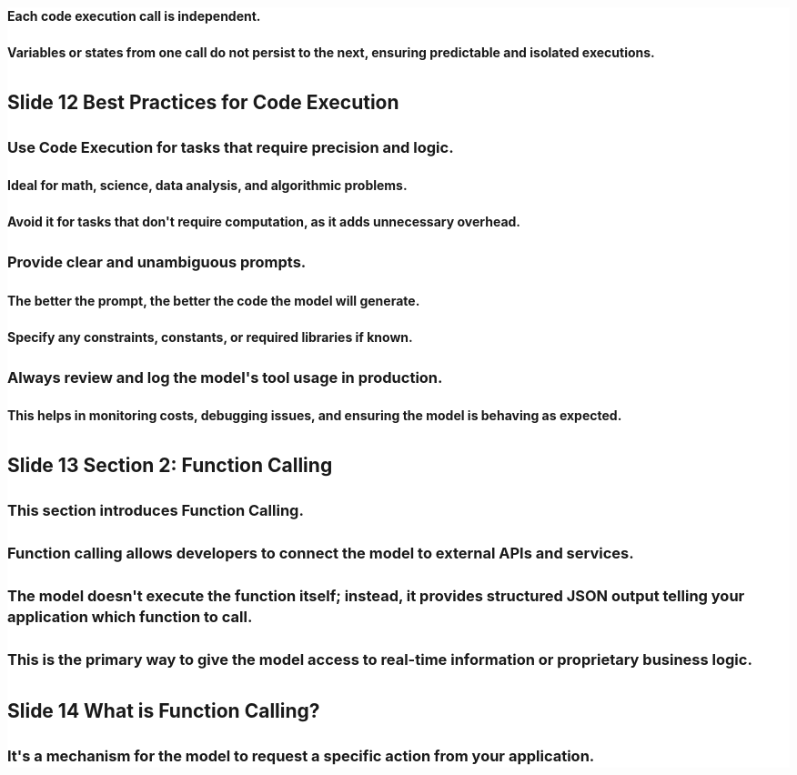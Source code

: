 #### Each code execution call is independent.

#### Variables or states from one call do not persist to the next, ensuring predictable and isolated executions.

## Slide 12 Best Practices for Code Execution

### Use Code Execution for tasks that require precision and logic.

#### Ideal for math, science, data analysis, and algorithmic problems.

#### Avoid it for tasks that don't require computation, as it adds unnecessary overhead.

### Provide clear and unambiguous prompts.

#### The better the prompt, the better the code the model will generate.

#### Specify any constraints, constants, or required libraries if known.

### Always review and log the model's tool usage in production.

#### This helps in monitoring costs, debugging issues, and ensuring the model is behaving as expected.

## Slide 13 Section 2: Function Calling

### This section introduces Function Calling.

### Function calling allows developers to connect the model to external APIs and services.

### The model doesn't execute the function itself; instead, it provides structured JSON output telling your application which function to call.

### This is the primary way to give the model access to real-time information or proprietary business logic.

## Slide 14 What is Function Calling?

### It's a mechanism for the model to request a specific action from your application.
